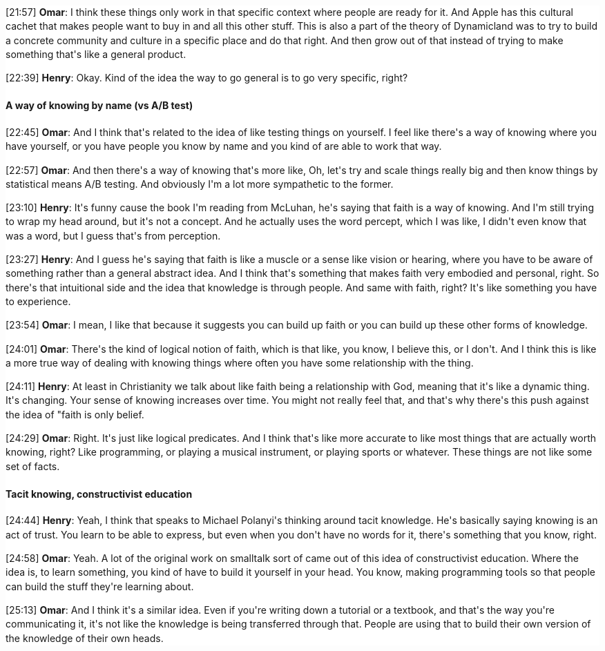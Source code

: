 [21:57] **Omar**: I think these things only work in that specific context where people are ready for it. And  Apple has this cultural cachet that makes people want to buy in and all this other stuff. This is also a part of the theory of Dynamicland was to try to build a concrete community and culture in a specific place and do that right. And then grow out of that instead of trying to make something that's like a general product.

[22:39] **Henry**: Okay. Kind of the idea the way to go general is to go very specific, right?

#### A way of knowing by name (vs A/B test)

[22:45] **Omar**: And I think that's related to the idea of like testing things on yourself. I feel like there's a way of knowing where you have yourself, or you have people you know by name and you kind of are able to work that way.

[22:57] **Omar**: And then there's a way of knowing that's more like, Oh, let's try and scale things really big and then know things by statistical means A/B testing. And obviously I'm a lot more sympathetic to the former.

[23:10] **Henry**: It's funny cause the book I'm reading from McLuhan, he's saying that faith is a way of knowing. And I'm still trying to wrap my head around, but it's not a concept. And he actually uses the word percept, which I was like, I didn't even know that was a word, but I guess that's from perception.

[23:27] **Henry**: And I guess he's saying that faith is like a muscle or a sense like vision or hearing, where you have to be aware of something rather than a general abstract idea. And I think that's something that makes faith very embodied and personal, right. So there's that intuitional side and the idea that knowledge is through people. And same with faith, right? It's like something you have to experience.

[23:54] **Omar**: I mean, I like that because it suggests you can build up faith or you can build up these other forms of knowledge.

[24:01] **Omar**: There's the kind of logical notion of faith, which is that like, you know, I believe this, or I don't. And I think this is like a more true way of dealing with knowing things where often you have some relationship with the thing.

[24:11] **Henry**: At least in Christianity we talk about like faith being a relationship with God, meaning that it's like a dynamic thing. It's changing. Your sense of knowing increases over time. You might not really feel that, and that's why there's this push against the idea of "faith is only belief.

[24:29] **Omar**: Right. It's just like logical predicates. And I think that's like more accurate to like most things that are actually worth knowing, right? Like programming, or playing a musical instrument, or playing sports or whatever. These things are not like some set of facts.

#### Tacit knowing, constructivist education

[24:44] **Henry**: Yeah, I think that speaks to Michael Polanyi's thinking around tacit knowledge. He's basically saying knowing is an act of trust. You learn to be able to express, but even when you don't have no words for it, there's something that you know, right.

[24:58] **Omar**: Yeah. A lot of the original work on smalltalk sort of came out of this idea of constructivist education. Where the idea is, to learn something, you kind of have to build it yourself in your head. You know, making programming tools so that people can build the stuff they're learning about.

[25:13] **Omar**: And I think it's a similar idea. Even if you're writing down a tutorial or a textbook, and that's the way you're communicating it, it's not like the knowledge is being transferred through that. People are using that to build their own version of the knowledge of their own heads.
